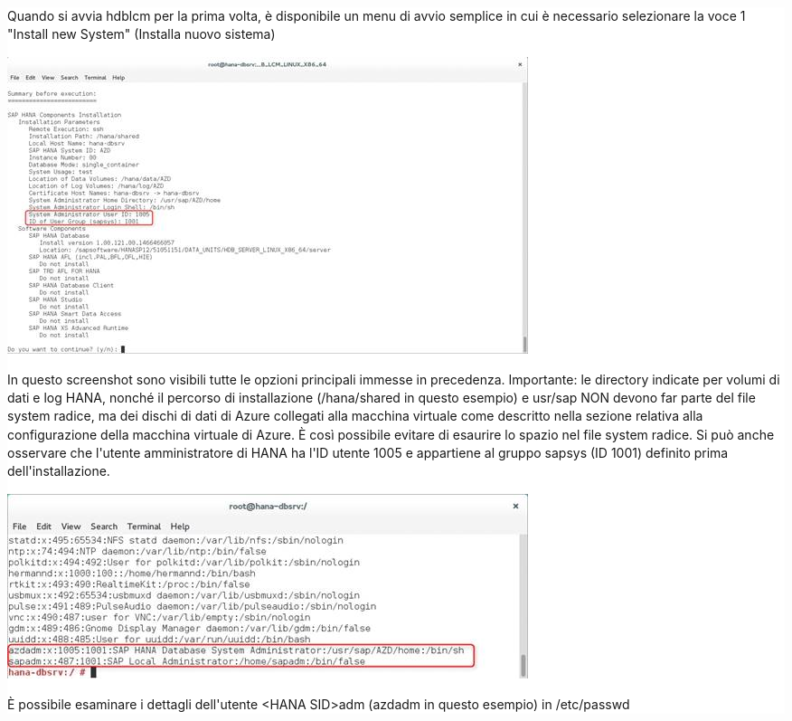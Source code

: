 Quando si avvia hdblcm per la prima volta, è disponibile un menu di avvio semplice in cui è necessario selezionare la voce 1 "Install new System" (Installa nuovo sistema)



![](./media/virtual-machines-linux-sap-hana-get-started/image032.jpg)

In questo screenshot sono visibili tutte le opzioni principali immesse in precedenza. Importante: le directory indicate per volumi di dati e log HANA, nonché il percorso di installazione (/hana/shared in questo esempio) e usr/sap NON devono far parte del file system radice, ma dei dischi di dati di Azure collegati alla macchina virtuale come descritto nella sezione relativa alla configurazione della macchina virtuale di Azure. È così possibile evitare di esaurire lo spazio nel file system radice.
Si può anche osservare che l'utente amministratore di HANA ha l'ID utente 1005 e appartiene al gruppo sapsys (ID 1001) definito prima dell'installazione.



![](./media/virtual-machines-linux-sap-hana-get-started/image033.jpg)

È possibile esaminare i dettagli dell'utente \<HANA SID\>adm (azdadm in questo esempio) in /etc/passwd


